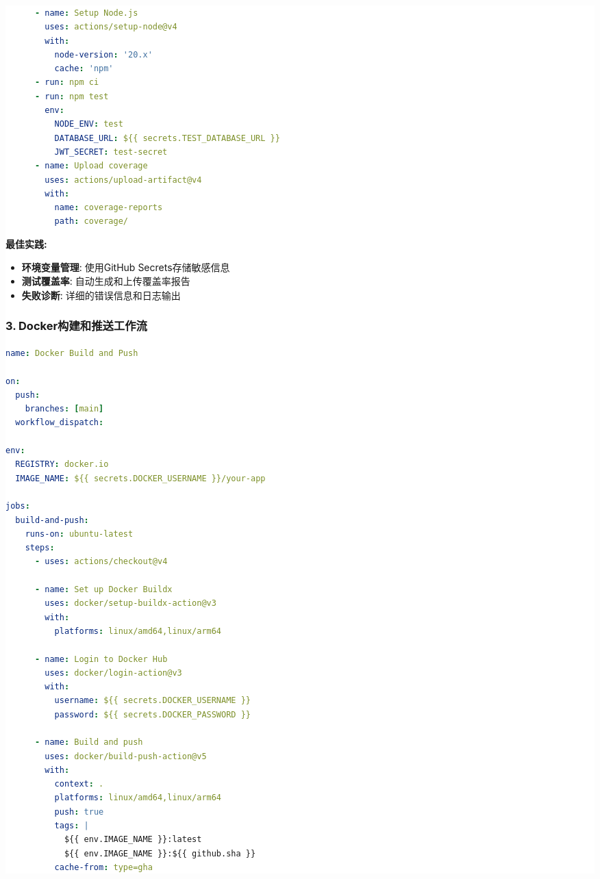 ```yaml path=null start=null
      - name: Setup Node.js
        uses: actions/setup-node@v4
        with:
          node-version: '20.x'
          cache: 'npm'
      - run: npm ci
      - run: npm test
        env:
          NODE_ENV: test
          DATABASE_URL: ${{ secrets.TEST_DATABASE_URL }}
          JWT_SECRET: test-secret
      - name: Upload coverage
        uses: actions/upload-artifact@v4
        with:
          name: coverage-reports
          path: coverage/
```

**最佳实践:**
- **环境变量管理**: 使用GitHub Secrets存储敏感信息
- **测试覆盖率**: 自动生成和上传覆盖率报告
- **失败诊断**: 详细的错误信息和日志输出

### 3. Docker构建和推送工作流

```yaml path=null start=null
name: Docker Build and Push

on:
  push:
    branches: [main]
  workflow_dispatch:

env:
  REGISTRY: docker.io
  IMAGE_NAME: ${{ secrets.DOCKER_USERNAME }}/your-app

jobs:
  build-and-push:
    runs-on: ubuntu-latest
    steps:
      - uses: actions/checkout@v4
      
      - name: Set up Docker Buildx
        uses: docker/setup-buildx-action@v3
        with:
          platforms: linux/amd64,linux/arm64
          
      - name: Login to Docker Hub
        uses: docker/login-action@v3
        with:
          username: ${{ secrets.DOCKER_USERNAME }}
          password: ${{ secrets.DOCKER_PASSWORD }}
          
      - name: Build and push
        uses: docker/build-push-action@v5
        with:
          context: .
          platforms: linux/amd64,linux/arm64
          push: true
          tags: |
            ${{ env.IMAGE_NAME }}:latest
            ${{ env.IMAGE_NAME }}:${{ github.sha }}
          cache-from: type=gha
```